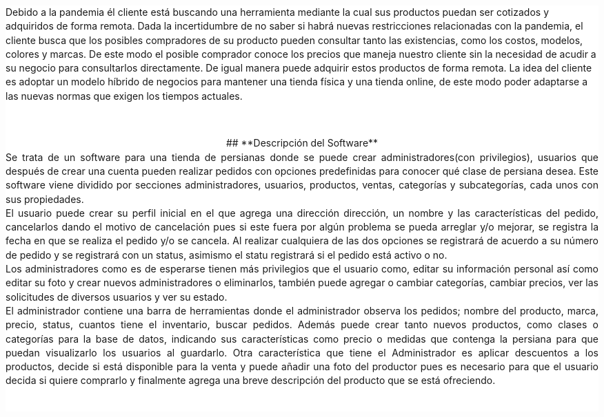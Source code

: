 Debido a la pandemia él cliente está buscando una herramienta mediante la cual sus productos puedan ser cotizados y adquiridos de forma remota. Dada la incertidumbre de no saber si habrá nuevas restricciones relacionadas con la pandemia, el cliente busca que los posibles compradores de su producto pueden consultar tanto las existencias,  como los costos, modelos, colores y marcas. De este modo el posible comprador conoce los precios que maneja nuestro cliente sin la necesidad de acudir a su negocio para consultarlos directamente. De igual manera puede adquirir estos productos de forma remota. La idea del cliente es adoptar un modelo híbrido de negocios para mantener una tienda física y una tienda online, de este modo poder adaptarse a las nuevas normas que exigen los tiempos actuales.

</div>

&nbsp;

<center>
## **Descripción del Software**
</center>
<div style= "text-align: justify">
Se trata de un software para una tienda de persianas donde se puede crear administradores(con privilegios), usuarios que después de crear una cuenta pueden realizar pedidos con opciones predefinidas para conocer qué clase de persiana desea.
Este software viene dividido por secciones administradores, usuarios, productos, ventas, categorías y subcategorías, cada unos con sus propiedades.
</div>


<div style= "text-align: justify">
El usuario puede crear su perfil inicial en el que agrega una dirección dirección, un nombre y las características del pedido, cancelarlos dando el motivo de cancelación pues si este fuera por algún problema se pueda arreglar y/o mejorar, se registra la fecha en que se realiza el pedido y/o se cancela. Al realizar cualquiera de las dos opciones se registrará de acuerdo a su número de pedido y se registrará con un status, asimismo el statu registrará si el pedido está activo o no.
</div>

<div style= "text-align: justify">
 Los administradores como es de esperarse tienen más privilegios que el usuario como, editar su información personal así como editar su foto y crear nuevos administradores o eliminarlos, también puede agregar o cambiar categorías, cambiar precios, ver las solicitudes de diversos usuarios y ver su estado.
 </div>

<div style= "text-align: justify">
El administrador contiene una barra de herramientas donde el administrador observa los pedidos; nombre del producto, marca, precio, status, cuantos tiene el inventario, buscar pedidos. Además puede crear tanto nuevos productos, como clases o categorías para la base de datos, indicando sus características como precio o medidas que contenga la persiana para que puedan visualizarlo los usuarios al guardarlo. Otra característica que tiene el Administrador es aplicar descuentos a los productos, decide si está disponible para la venta y puede añadir una foto del productor pues es necesario para que el usuario decida si quiere comprarlo y finalmente agrega una breve descripción del producto que se está 
ofreciendo.
</div>

&nbsp;
